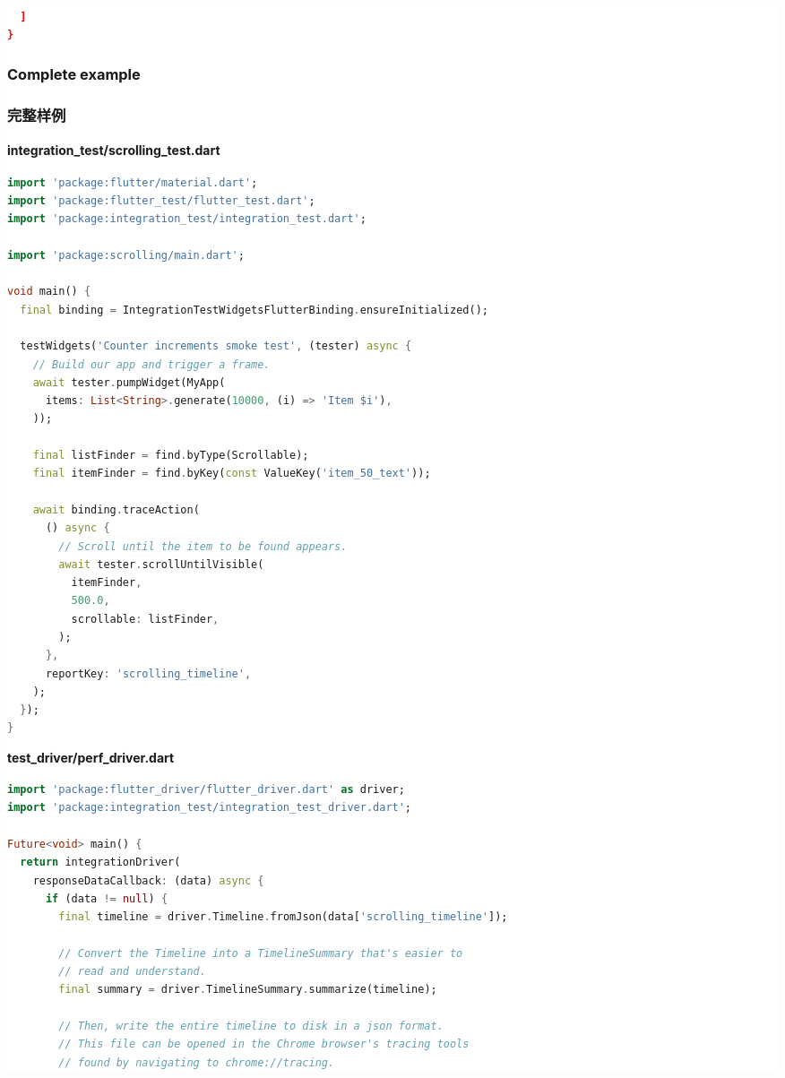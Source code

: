 ```json
  ]
}
```

### Complete example

### 完整样例

**integration_test/scrolling_test.dart**

<?code-excerpt "integration_test/scrolling_test.dart"?>
```dart
import 'package:flutter/material.dart';
import 'package:flutter_test/flutter_test.dart';
import 'package:integration_test/integration_test.dart';

import 'package:scrolling/main.dart';

void main() {
  final binding = IntegrationTestWidgetsFlutterBinding.ensureInitialized();

  testWidgets('Counter increments smoke test', (tester) async {
    // Build our app and trigger a frame.
    await tester.pumpWidget(MyApp(
      items: List<String>.generate(10000, (i) => 'Item $i'),
    ));

    final listFinder = find.byType(Scrollable);
    final itemFinder = find.byKey(const ValueKey('item_50_text'));

    await binding.traceAction(
      () async {
        // Scroll until the item to be found appears.
        await tester.scrollUntilVisible(
          itemFinder,
          500.0,
          scrollable: listFinder,
        );
      },
      reportKey: 'scrolling_timeline',
    );
  });
}
```

**test_driver/perf_driver.dart**

<?code-excerpt "test_driver/perf_driver.dart"?>
```dart
import 'package:flutter_driver/flutter_driver.dart' as driver;
import 'package:integration_test/integration_test_driver.dart';

Future<void> main() {
  return integrationDriver(
    responseDataCallback: (data) async {
      if (data != null) {
        final timeline = driver.Timeline.fromJson(data['scrolling_timeline']);

        // Convert the Timeline into a TimelineSummary that's easier to
        // read and understand.
        final summary = driver.TimelineSummary.summarize(timeline);

        // Then, write the entire timeline to disk in a json format.
        // This file can be opened in the Chrome browser's tracing tools
        // found by navigating to chrome://tracing.
```

[`IntegrationTestWidgetsFlutterBinding`]: {{site.api}}/flutter/package-integration_test_integration_test/IntegrationTestWidgetsFlutterBinding-class.html
[Scrolling]: {{site.url}}/cookbook/testing/widget/scrolling
[`Timeline`]: {{site.api}}/flutter/flutter_driver/Timeline-class.html
[`TimelineSummary`]: {{site.api}}/flutter/flutter_driver/TimelineSummary-class.html
[`traceAction()`]: {{site.api}}/flutter/flutter_driver/FlutterDriver/traceAction.html